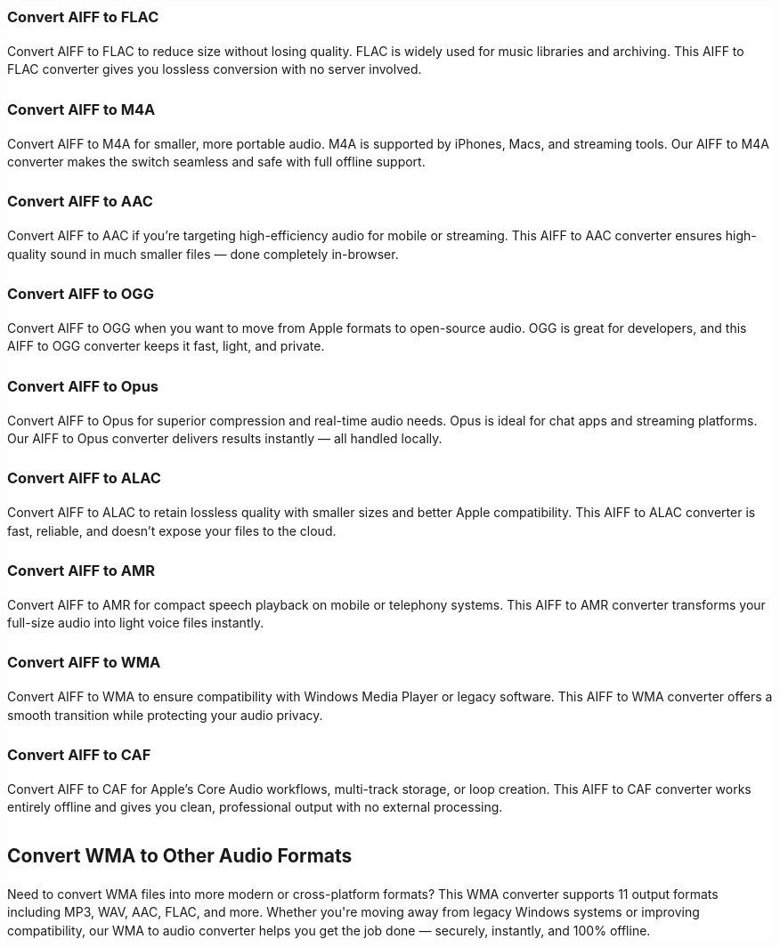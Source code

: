   <h3>Convert AIFF to FLAC</h3>
  <p>
    Convert AIFF to FLAC to reduce size without losing quality. FLAC is widely used for music libraries and archiving. This AIFF to FLAC converter gives you lossless conversion with no server involved.
  </p>

  <h3>Convert AIFF to M4A</h3>
  <p>
    Convert AIFF to M4A for smaller, more portable audio. M4A is supported by iPhones, Macs, and streaming tools. Our AIFF to M4A converter makes the switch seamless and safe with full offline support.
  </p>

  <h3>Convert AIFF to AAC</h3>
  <p>
    Convert AIFF to AAC if you’re targeting high-efficiency audio for mobile or streaming. This AIFF to AAC converter ensures high-quality sound in much smaller files — done completely in-browser.
  </p>

  <h3>Convert AIFF to OGG</h3>
  <p>
    Convert AIFF to OGG when you want to move from Apple formats to open-source audio. OGG is great for developers, and this AIFF to OGG converter keeps it fast, light, and private.
  </p>

  <h3>Convert AIFF to Opus</h3>
  <p>
    Convert AIFF to Opus for superior compression and real-time audio needs. Opus is ideal for chat apps and streaming platforms. Our AIFF to Opus converter delivers results instantly — all handled locally.
  </p>

  <h3>Convert AIFF to ALAC</h3>
  <p>
    Convert AIFF to ALAC to retain lossless quality with smaller sizes and better Apple compatibility. This AIFF to ALAC converter is fast, reliable, and doesn’t expose your files to the cloud.
  </p>

  <h3>Convert AIFF to AMR</h3>
  <p>
    Convert AIFF to AMR for compact speech playback on mobile or telephony systems. This AIFF to AMR converter transforms your full-size audio into light voice files instantly.
  </p>

  <h3>Convert AIFF to WMA</h3>
  <p>
    Convert AIFF to WMA to ensure compatibility with Windows Media Player or legacy software. This AIFF to WMA converter offers a smooth transition while protecting your audio privacy.
  </p>

  <h3>Convert AIFF to CAF</h3>
  <p>
    Convert AIFF to CAF for Apple’s Core Audio workflows, multi-track storage, or loop creation. This AIFF to CAF converter works entirely offline and gives you clean, professional output with no external processing.
  </p>
</section>
<section>
  <h2>Convert WMA to Other Audio Formats</h2>
  <p>
    Need to convert WMA files into more modern or cross-platform formats? This WMA converter supports 11 output formats including MP3, WAV, AAC, FLAC, and more. Whether you're moving away from legacy Windows systems or improving compatibility, our WMA to audio converter helps you get the job done — securely, instantly, and 100% offline.
  </p>
